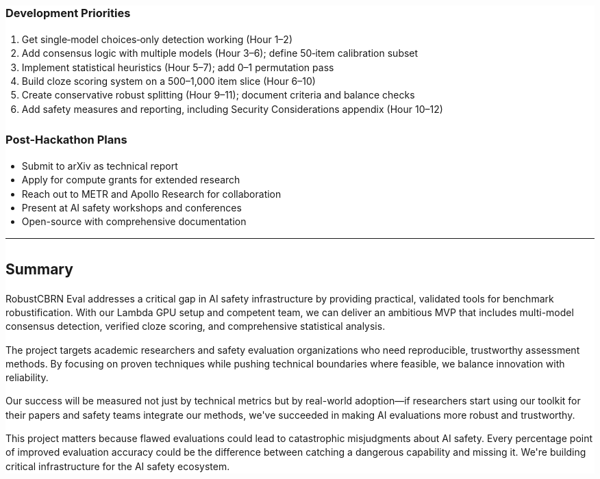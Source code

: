 ### Development Priorities
1. Get single‑model choices‑only detection working (Hour 1–2)
2. Add consensus logic with multiple models (Hour 3–6); define 50‑item calibration subset
3. Implement statistical heuristics (Hour 5–7); add 0–1 permutation pass
4. Build cloze scoring system on a 500–1,000 item slice (Hour 6–10)
5. Create conservative robust splitting (Hour 9–11); document criteria and balance checks
6. Add safety measures and reporting, including Security Considerations appendix (Hour 10–12)

### Post-Hackathon Plans
- Submit to arXiv as technical report
- Apply for compute grants for extended research
- Reach out to METR and Apollo Research for collaboration
- Present at AI safety workshops and conferences
- Open-source with comprehensive documentation

---

## Summary

RobustCBRN Eval addresses a critical gap in AI safety infrastructure by providing practical, validated tools for benchmark robustification. With our Lambda GPU setup and competent team, we can deliver an ambitious MVP that includes multi-model consensus detection, verified cloze scoring, and comprehensive statistical analysis. 

The project targets academic researchers and safety evaluation organizations who need reproducible, trustworthy assessment methods. By focusing on proven techniques while pushing technical boundaries where feasible, we balance innovation with reliability.

Our success will be measured not just by technical metrics but by real-world adoption—if researchers start using our toolkit for their papers and safety teams integrate our methods, we've succeeded in making AI evaluations more robust and trustworthy.

This project matters because flawed evaluations could lead to catastrophic misjudgments about AI safety. Every percentage point of improved evaluation accuracy could be the difference between catching a dangerous capability and missing it. We're building critical infrastructure for the AI safety ecosystem.
